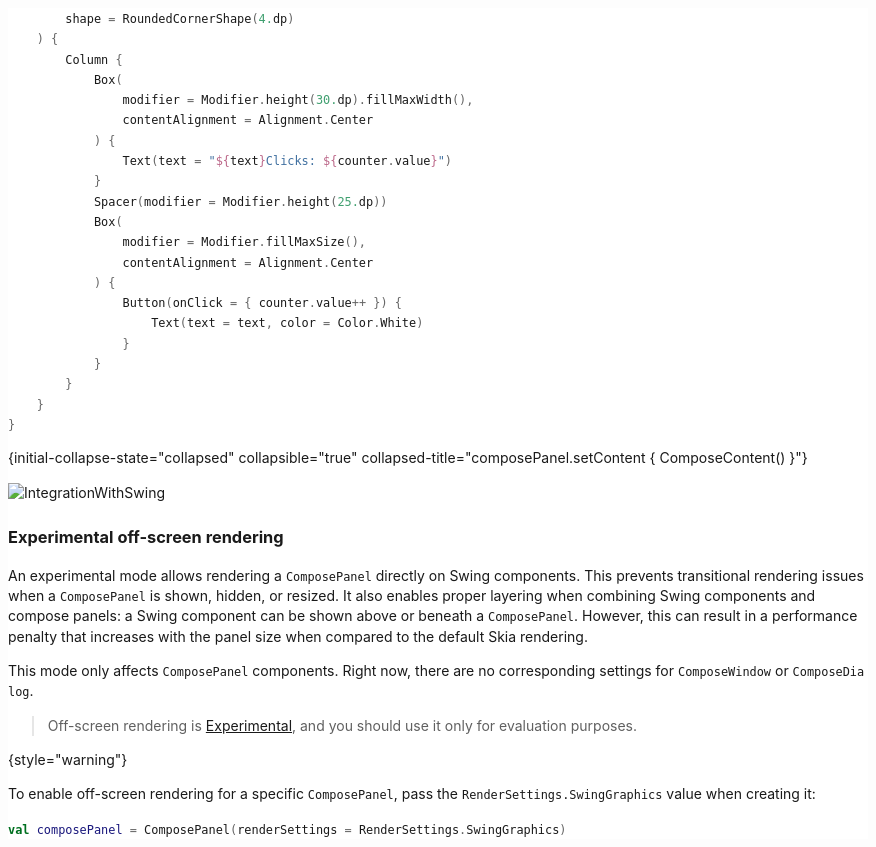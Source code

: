 ```kotlin
        shape = RoundedCornerShape(4.dp)
    ) {
        Column {
            Box(
                modifier = Modifier.height(30.dp).fillMaxWidth(),
                contentAlignment = Alignment.Center
            ) {
                Text(text = "${text}Clicks: ${counter.value}")
            }
            Spacer(modifier = Modifier.height(25.dp))
            Box(
                modifier = Modifier.fillMaxSize(),
                contentAlignment = Alignment.Center
            ) {
                Button(onClick = { counter.value++ }) {
                    Text(text = text, color = Color.White)
                }
            }
        }
    }
}
```
{initial-collapse-state="collapsed" collapsible="true" collapsed-title="composePanel.setContent { ComposeContent() }"}

<img src="compose-desktop-swing-composepanel.animated.gif" alt="IntegrationWithSwing" preview-src="compose-desktop-swing-composepanel.png" width="799"/>

### Experimental off-screen rendering

An experimental mode allows rendering a `ComposePanel` directly on Swing components.
This prevents transitional rendering issues when a `ComposePanel` is shown, hidden, or resized.
It also enables proper layering when combining Swing components and compose panels: a Swing component can be shown 
above or beneath a `ComposePanel`.
However, this can result in a performance penalty that increases with the panel size when compared to the default Skia rendering.

This mode only affects `ComposePanel` components.
Right now, there are no corresponding settings for `ComposeWindow` or `ComposeDialog`.

> Off-screen rendering is [Experimental](supported-platforms.md#compose-multiplatform-ui-framework-stability-levels),
> and you should use it only for evaluation purposes.
>
{style="warning"}

To enable off-screen rendering for a specific `ComposePanel`, pass the `RenderSettings.SwingGraphics` value when creating it:

```kotlin
val composePanel = ComposePanel(renderSettings = RenderSettings.SwingGraphics)
```
